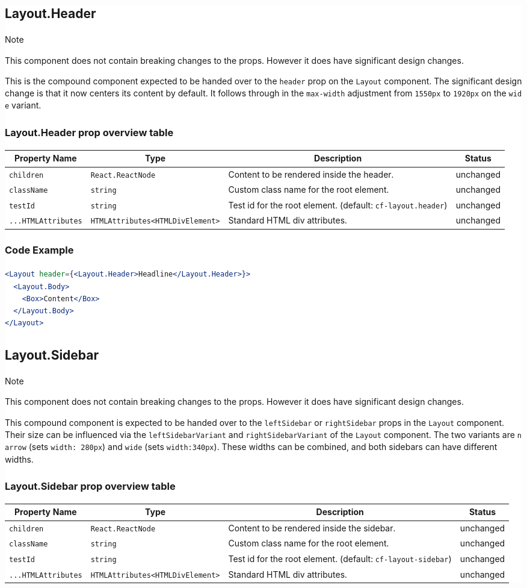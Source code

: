 ## Layout.Header

> [!NOTE]
> This component does not contain breaking changes to the props. However it does have significant design changes.

This is the compound component expected to be handed over to the `header` prop on the `Layout` component. The significant design change is that it now centers its content by default. It follows through in the `max-width` adjustment from `1550px` to `1920px` on the `wide` variant.

### Layout.Header prop overview table

| Property Name       | Type                             | Description                                                 | Status    |
| ------------------- | -------------------------------- | ----------------------------------------------------------- | --------- |
| `children`          | `React.ReactNode`                | Content to be rendered inside the header.                   | unchanged |
| `className`         | `string`                         | Custom class name for the root element.                     | unchanged |
| `testId`            | `string`                         | Test id for the root element. (default: `cf-layout.header`) | unchanged |
| `...HTMLAttributes` | `HTMLAttributes<HTMLDivElement>` | Standard HTML div attributes.                               | unchanged |

### Code Example

```jsx
<Layout header={<Layout.Header>Headline</Layout.Header>}>
  <Layout.Body>
    <Box>Content</Box>
  </Layout.Body>
</Layout>
```

## Layout.Sidebar

> [!NOTE]
> This component does not contain breaking changes to the props. However it does have significant design changes.

This compound component is expected to be handed over to the `leftSidebar` or `rightSidebar` props in the `Layout` component. Their size can be influenced via the `leftSidebarVariant` and `rightSidebarVariant` of the `Layout` component. The two variants are `narrow` (sets `width: 280px`) and `wide` (sets `width:340px`). These widths can be combined, and both sidebars can have different widths.

### Layout.Sidebar prop overview table

| Property Name       | Type                             | Description                                                  | Status    |
| ------------------- | -------------------------------- | ------------------------------------------------------------ | --------- |
| `children`          | `React.ReactNode`                | Content to be rendered inside the sidebar.                   | unchanged |
| `className`         | `string`                         | Custom class name for the root element.                      | unchanged |
| `testId`            | `string`                         | Test id for the root element. (default: `cf-layout-sidebar`) | unchanged |
| `...HTMLAttributes` | `HTMLAttributes<HTMLDivElement>` | Standard HTML div attributes.                                | unchanged |
